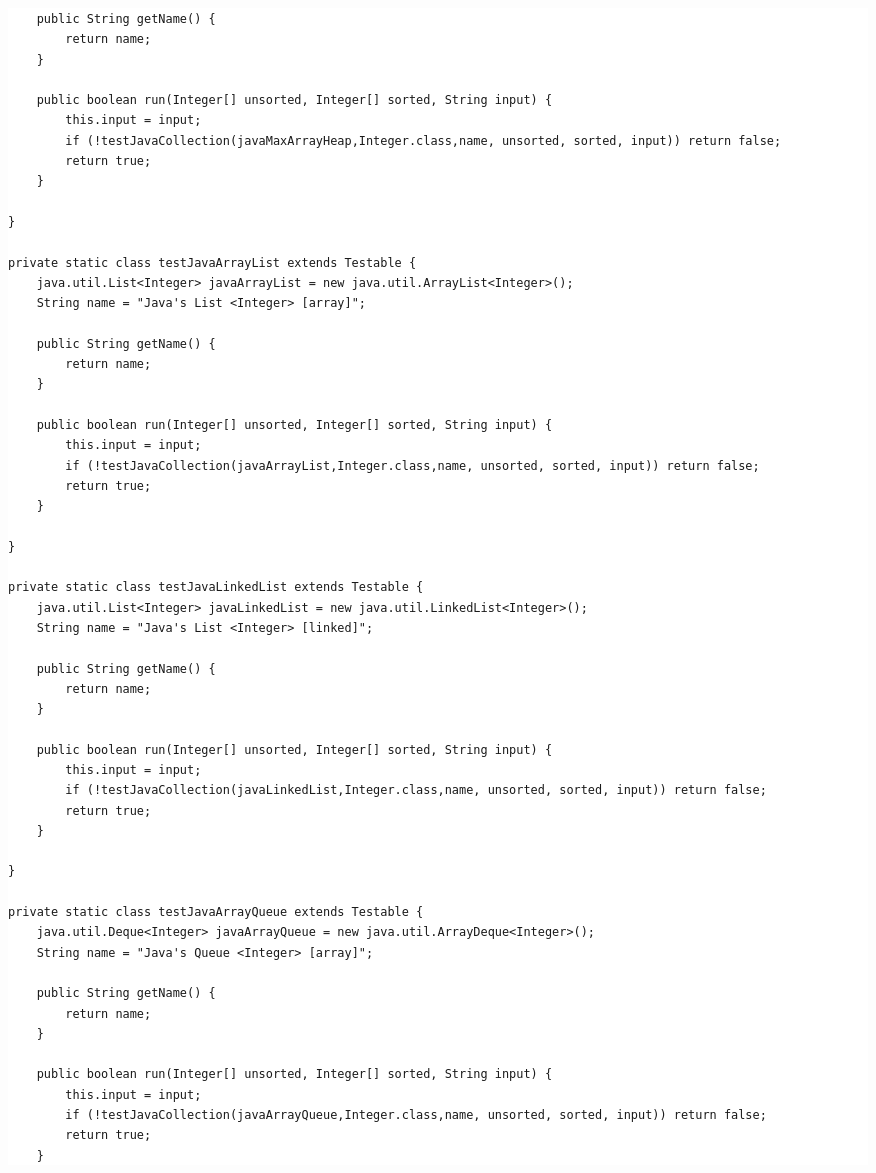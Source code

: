         public String getName() {
            return name;
        }

        public boolean run(Integer[] unsorted, Integer[] sorted, String input) {
            this.input = input;
            if (!testJavaCollection(javaMaxArrayHeap,Integer.class,name, unsorted, sorted, input)) return false;
            return true;
        }

    }

    private static class testJavaArrayList extends Testable {
        java.util.List<Integer> javaArrayList = new java.util.ArrayList<Integer>();
        String name = "Java's List <Integer> [array]";

        public String getName() {
            return name;
        }

        public boolean run(Integer[] unsorted, Integer[] sorted, String input) {
            this.input = input;
            if (!testJavaCollection(javaArrayList,Integer.class,name, unsorted, sorted, input)) return false;
            return true;
        }

    }

    private static class testJavaLinkedList extends Testable {
        java.util.List<Integer> javaLinkedList = new java.util.LinkedList<Integer>();
        String name = "Java's List <Integer> [linked]";

        public String getName() {
            return name;
        }

        public boolean run(Integer[] unsorted, Integer[] sorted, String input) {
            this.input = input;
            if (!testJavaCollection(javaLinkedList,Integer.class,name, unsorted, sorted, input)) return false;
            return true;
        }

    }

    private static class testJavaArrayQueue extends Testable {
        java.util.Deque<Integer> javaArrayQueue = new java.util.ArrayDeque<Integer>();
        String name = "Java's Queue <Integer> [array]";

        public String getName() {
            return name;
        }

        public boolean run(Integer[] unsorted, Integer[] sorted, String input) {
            this.input = input;
            if (!testJavaCollection(javaArrayQueue,Integer.class,name, unsorted, sorted, input)) return false;
            return true;
        }
